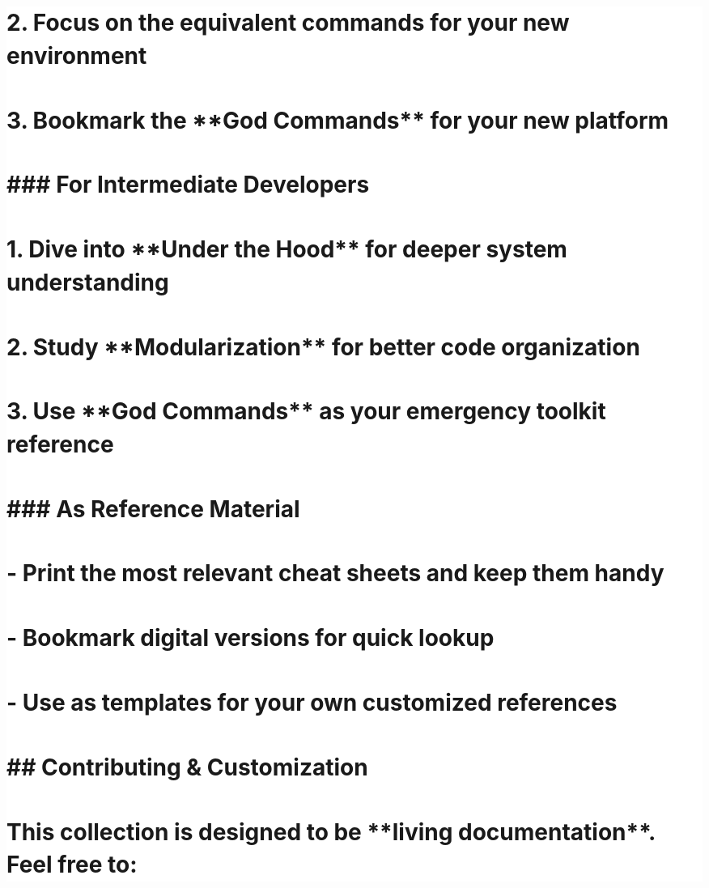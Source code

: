 # 2\. Focus on the equivalent commands for your new environment

# 3\. Bookmark the \*\*God Commands\*\* for your new platform

# 

# \### For Intermediate Developers

# 1\. Dive into \*\*Under the Hood\*\* for deeper system understanding

# 2\. Study \*\*Modularization\*\* for better code organization

# 3\. Use \*\*God Commands\*\* as your emergency toolkit reference

# 

# \### As Reference Material

# \- Print the most relevant cheat sheets and keep them handy

# \- Bookmark digital versions for quick lookup

# \- Use as templates for your own customized references

# 

# \## Contributing \& Customization

# 

# This collection is designed to be \*\*living documentation\*\*. Feel free to:
